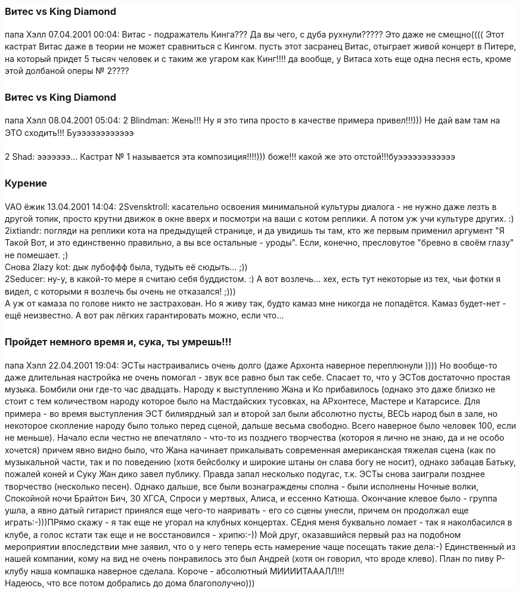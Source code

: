 ### Витес vs King Diamond

папа Хэлл 07.04.2001 00:04:
Витас - подражатель Кинга??? Да вы чего, с дуба рухнули????? Это даже не смещно(((( Этот кастрат Витас даже в теории не может сравниться с Кингом. пусть этот засранец Витас, отыграет живой концерт в Питере, на который придет 5 тысяч человек и с таким же угаром как Кинг!!!!  да вообще, у Витаса хоть еще одна песня есть, кроме этой долбаной оперы № 2????

### Витес vs King Diamond

папа Хэлл 08.04.2001 05:04:
2 Blindman: Жень!!! Ну я это типа просто в качестве примера привел!!!))) Не дай вам там на ЭТО сходить!!! Буээээээээээээ<BR><BR>2 Shad: эээээээ... Кастрат № 1 называется эта композиция!!!!))) боже!!! какой же это отстой!!!буээээээээээээ

### Курение

VAO ёжик 13.04.2001 14:04:
2Svensktroll: касательно освоения минимальной культуры диалога - не нужно даже лезть в другой топик, просто крутни движок в окне вверх и посмотри на ваши с котом реплики. А потом уж учи культуре других. :)<BR>2ixtiandr: погляди на реплики кота на предыдущей странице, и да увидишь ты там, кто же первым применил аргумент "Я Такой Вот, и это единственно правильно, а вы все остальные - уроды". Если, конечно, пресловутое "бревно в своём глазу" не помешает. ;)<BR>Снова 2lazy kot: дык лубоффф была, тудыть её сюдыть... ;))<BR>2Seducer: ну-у, в какой-то мере я считаю себя буддистом. :) А вот возлечь... хех, есть тут некоторые из тех, чьи фотки я видел, с которыми я возлечь бы очень не отказался! ;)))<BR>А уж от камаза по голове никто не застрахован. Но я живу так, будто камаз мне никогда не попадётся. Камаз будет-нет - ещё неизвестно. А вот рак лёгких гарантировать можно, если что...

### Пройдет немного время и, сука, ты умрешь!!!

папа Хэлл 22.04.2001 19:04:
ЭСТы настраивались очень долго (даже Архонта наверное переплюнули )))) Но вообще-то даже длительная настройка не очень помогал - звук все равно был так себе. Спасает то, что у ЭСТов достаточно простая музыка. Бомбили они где-то час двадцать. Народу к выступлению Жана и Ко прибавилось (однако это даже близко не стоит с тем количеством народу которое было на Мастдайских тусовках, на АРхонтесе, Мастере и Катарсисе. Для примера - во время выступления ЭСТ билиярдный зал и второй зал были абсолютно пусты, ВЕСЬ народ был в зале, но некоторое скопление народу было только перед сценой, дальше весьма свободно. Всего наверное было человек 100, если не меньше). Начало если честно не впечатляло - что-то из позднего творчества (котороя я лично не знаю, да и не особо хочется) причем явно видно было, что Жана начинает прикалывать современная американская тяжелая сцена (как по музыкальной части, так и по поведению (хотя бейсболку и широкие штаны он слава богу не носит), однако забацав Батьку, пожалей коней и Суку Жан дико завел публику. Правда запал несколько подугас, т.к. ЭСТы снова заиграли позднее творчество (несколько песен). Однако дальше, все были вознаграждены сполна -  были исполнены Ночные волки, Спокойной ночи Брайтон Бич, 30 ХГСА, Спроси у мертвых, Алиса, и ессенно Катюша. Окончание клевое было - группа ушла, а явно датый гитарист принялся еще чего-то наяривать - его со сцены унесли, причем он продолжал еще играть:-)))ПРямо скажу - я так еще не угорал на клубных концертах. СЕдня меня буквально ломает - так я наколбасился в клубе, а голос кстати так еще и не восстановился - хрипю:-)) Мой друг, оказавшийся первый раз на подобном мероприятии впоследствии мне заявил, что о у него теперь есть намерение чаще посещать такие дела:-) Единственный из нашей компании, кому на вид не очень понравилось это был Андрей (хотя он говорил, что вроде клево). План по пиву Р-клубу наша компашка наверное сделала. Короче - абсолютный МИИИИТАААЛЛ!!! <BR>Надеюсь, что все потом добрались до дома благополучно)))
